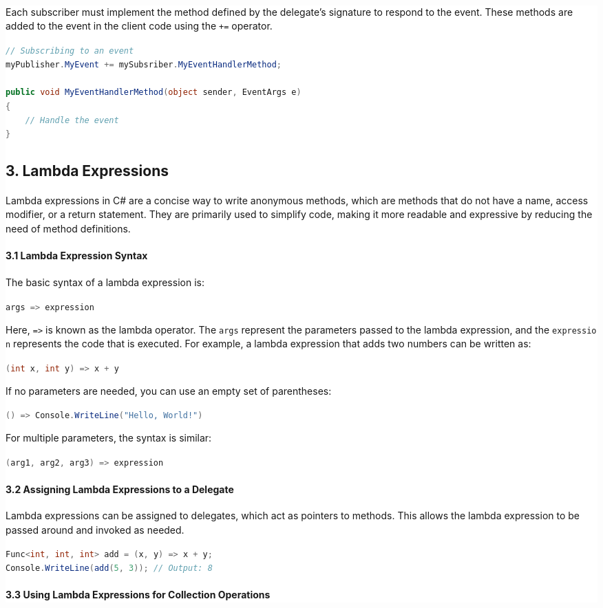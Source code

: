Each subscriber must implement the method defined by the delegate’s signature to respond to the event. These methods are added to the event in the client code using the `+=` operator.

```csharp
// Subscribing to an event
myPublisher.MyEvent += mySubsriber.MyEventHandlerMethod;

public void MyEventHandlerMethod(object sender, EventArgs e)
{
    // Handle the event
}
```

## 3. Lambda Expressions

Lambda expressions in C# are a concise way to write anonymous methods, which are methods that do not have a name, access modifier, or a return statement. They are primarily used to simplify code, making it more readable and expressive by reducing the need of method definitions.

#### 3.1 Lambda Expression Syntax

The basic syntax of a lambda expression is:

```csharp
args => expression
```

Here, `=>` is known as the lambda operator. The `args` represent the parameters passed to the lambda expression, and the `expression` represents the code that is executed. For example, a lambda expression that adds two numbers can be written as:

```csharp
(int x, int y) => x + y
```

If no parameters are needed, you can use an empty set of parentheses:

```csharp
() => Console.WriteLine("Hello, World!")
```

For multiple parameters, the syntax is similar:

```csharp
(arg1, arg2, arg3) => expression
```

#### 3.2 Assigning Lambda Expressions to a Delegate

Lambda expressions can be assigned to delegates, which act as pointers to methods. This allows the lambda expression to be passed around and invoked as needed.

```csharp
Func<int, int, int> add = (x, y) => x + y;
Console.WriteLine(add(5, 3)); // Output: 8
```

#### 3.3 Using Lambda Expressions for Collection Operations
